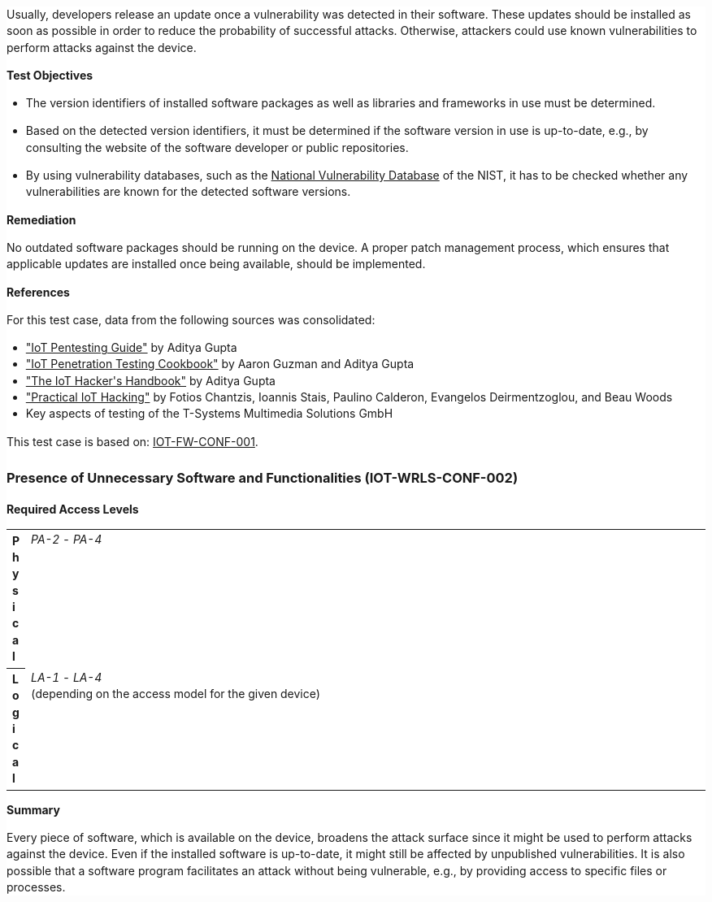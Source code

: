 Usually, developers release an update once a vulnerability was detected in their software. These updates should be installed as soon as possible in order to reduce the probability of successful attacks. Otherwise, attackers could use known vulnerabilities to perform attacks against the device.

**Test Objectives**

- The version identifiers of installed software packages as well as libraries and frameworks in use must be determined.

- Based on the detected version identifiers, it must be determined if the software version in use is up-to-date, e.g., by consulting the website of the software developer or public repositories.

- By using vulnerability databases, such as the [National Vulnerability Database](https://nvd.nist.gov) of the NIST, it has to be checked whether any vulnerabilities are known for the detected software versions.

**Remediation**

No outdated software packages should be running on the device. A proper patch management process, which ensures that applicable updates are installed once being available, should be implemented.

**References**

For this test case, data from the following sources was consolidated:

* ["IoT Pentesting Guide"][iot_pentesting_guide] by Aditya Gupta
* ["IoT Penetration Testing Cookbook"][iot_penetration_testing_cookbook] by Aaron Guzman and Aditya Gupta
* ["The IoT Hacker's Handbook"][iot_hackers_handbook] by Aditya Gupta
* ["Practical IoT Hacking"][practical_iot_hacking] by Fotios Chantzis, Ioannis Stais, Paulino Calderon, Evangelos Deirmentzoglou, and Beau Woods
* Key aspects of testing of the T-Systems Multimedia Solutions GmbH

This test case is based on: [IOT-FW-CONF-001](../firmware/README.md#usage-of-outdated-software-iot-fw-conf-001).

### Presence of Unnecessary Software and Functionalities (IOT-WRLS-CONF-002)
**Required Access Levels**

<table width="100%">
	<tr valign="top">
		<th width="1%" align="left">Physical</th>
 <td><i>PA-2</i> - <i>PA-4</i></td>
	</tr>
	<tr valign="top">
		<th align="left">Logical</th>
		<td><i>LA-1</i> - <i>LA-4</i><br>(depending on the access model for the given device)</tr>
</table>

**Summary**

Every piece of software, which is available on the device, broadens the attack surface since it might be used to perform attacks against the device. Even if the installed software is up-to-date, it might still be affected by unpublished vulnerabilities. It is also possible that a software program facilitates an attack without being vulnerable, e.g., by providing access to specific files or processes.


[iot_pentesting_guide]: https://www.iotpentestingguide.com	"IoT Pentesting Guide"
[iot_penetration_testing_cookbook]: https://www.packtpub.com/product/iot-penetration-testing-cookbook/9781787280571	"IoT Penetration Testing Cookbook"
[iot_hackers_handbook]: https://link.springer.com/book/10.1007/978-1-4842-4300-8	"The IoT Hacker's Handbook"
[practical_iot_hacking]: https://nostarch.com/practical-iot-hacking	"Practical IoT Hacking"